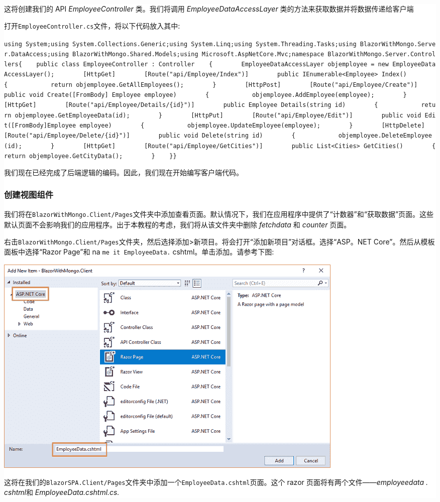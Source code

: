 这将创建我们的 API *EmployeeController* 类。我们将调用 *EmployeeDataAccessLayer* 类的方法来获取数据并将数据传递给客户端

打开`EmployeeController.cs`文件，将以下代码放入其中:

```
using System;using System.Collections.Generic;using System.Linq;using System.Threading.Tasks;using BlazorWithMongo.Server.DataAccess;using BlazorWithMongo.Shared.Models;using Microsoft.AspNetCore.Mvc;namespace BlazorWithMongo.Server.Controllers{    public class EmployeeController : Controller    {        EmployeeDataAccessLayer objemployee = new EmployeeDataAccessLayer();        [HttpGet]        [Route("api/Employee/Index")]        public IEnumerable<Employee> Index()        {            return objemployee.GetAllEmployees();        }        [HttpPost]        [Route("api/Employee/Create")]        public void Create([FromBody] Employee employee)        {            objemployee.AddEmployee(employee);        }        [HttpGet]        [Route("api/Employee/Details/{id}")]        public Employee Details(string id)        {            return objemployee.GetEmployeeData(id);        }        [HttpPut]        [Route("api/Employee/Edit")]        public void Edit([FromBody]Employee employee)        {            objemployee.UpdateEmployee(employee);        }        [HttpDelete]        [Route("api/Employee/Delete/{id}")]        public void Delete(string id)        {            objemployee.DeleteEmployee(id);        }        [HttpGet]        [Route("api/Employee/GetCities")]        public List<Cities> GetCities()        {            return objemployee.GetCityData();        }    }}
```

我们现在已经完成了后端逻辑的编码。因此，我们现在开始编写客户端代码。

### 创建视图组件

我们将在`BlazorWithMongo.Client/Pages`文件夹中添加查看页面。默认情况下，我们在应用程序中提供了“计数器”和“获取数据”页面。这些默认页面不会影响我们的应用程序。出于本教程的考虑，我们将从该文件夹中删除 *fetchdata* 和 *counter* 页面。

右击`BlazorWithMongo.Client/Pages`文件夹，然后选择添加>新项目。将会打开“添加新项目”对话框。选择“ASP。NET Core”。然后从模板面板中选择“Razor Page”和 na `me it EmployeeData.` cshtml。单击添加。请参考下图:

![Q6RqbEEXFCYIUCKmXLucA1NaNoQyquSOKdSf](img/548b3804feb4e85bdadd35a93dd2c7db.png)

这将在我们的`BlazorSPA.Client/Pages`文件夹中添加一个`EmployeeData.cshtml`页面。这个 razor 页面将有两个文件——*employeedata . cshtml*和 *EmployeeData.cshtml.cs.*
